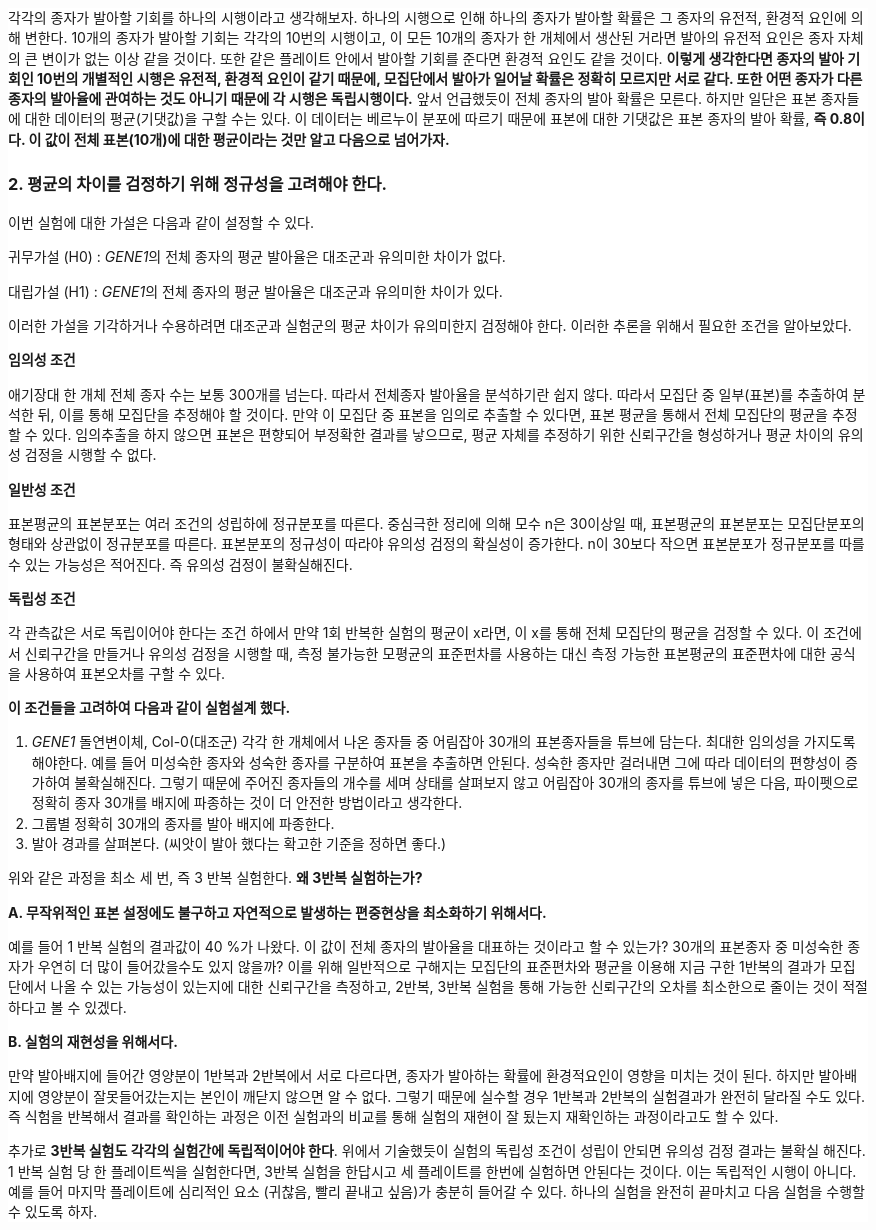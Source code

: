 각각의 종자가 발아할 기회를 하나의 시행이라고 생각해보자. 하나의 시행으로 인해 하나의 종자가 발아할 확률은 그 종자의 유전적, 환경적 요인에 의해 변한다. 10개의 종자가 발아할 기회는 각각의 10번의 시행이고, 이 모든 10개의 종자가 한 개체에서 생산된 거라면 발아의 유전적 요인은 종자 자체의 큰 변이가 없는 이상 같을 것이다. 또한 같은 플레이트 안에서 발아할 기회를 준다면 환경적 요인도 같을 것이다. **이렇게 생각한다면 종자의 발아 기회인 10번의 개별적인 시행은 유전적, 환경적 요인이 같기 때문에, 모집단에서 발아가 일어날 확률은 정확히 모르지만 서로 같다. 또한 어떤 종자가 다른 종자의 발아율에 관여하는 것도 아니기 때문에 각 시행은 독립시행이다.**
앞서 언급했듯이 전체 종자의 발아 확률은 모른다. 하지만 일단은 표본 종자들에 대한 데이터의 평균(기댓값)을 구할 수는 있다. 이 데이터는 베르누이 분포에 따르기 때문에 표본에 대한 기댓값은 표본 종자의 발아 확률, **즉 0.8이다. 이 값이 전체 표본(10개)에 대한 평균이라는 것만 알고 다음으로 넘어가자.**
### 2. 평균의 차이를 검정하기 위해 정규성을 고려해야 한다.
이번 실험에 대한 가설은 다음과 같이 설정할 수 있다.  

귀무가설 (H0) : *GENE1*의 전체 종자의 평균 발아율은 대조군과 유의미한 차이가 없다.  

대립가설 (H1) : *GENE1*의 전체 종자의 평균 발아율은 대조군과 유의미한 차이가 있다.  

이러한 가설을 기각하거나 수용하려면 대조군과 실험군의 평균 차이가 유의미한지 검정해야 한다.
이러한 추론을 위해서 필요한 조건을 알아보았다.

**임의성 조건**  

애기장대 한 개체 전체 종자 수는 보통 300개를 넘는다. 따라서 전체종자 발아율을 분석하기란 쉽지 않다. 따라서 모집단 중 일부(표본)를 추출하여 분석한 뒤, 이를 통해 모집단을 추정해야 할 것이다. 만약 이 모집단 중 표본을 임의로 추출할 수 있다면, 표본 평균을 통해서 전체 모집단의 평균을 추정할 수 있다. 임의추출을 하지 않으면 표본은 편향되어 부정확한 결과를 낳으므로, 평균 자체를 추정하기 위한 신뢰구간을 형성하거나 평균 차이의 유의성 검정을 시행할 수 없다.

**일반성 조건**  

표본평균의 표본분포는 여러 조건의 성립하에 정규분포를 따른다. 중심극한 정리에 의해 모수 n은 30이상일 때, 표본평균의 표본분포는 모집단분포의 형태와 상관없이 정규분포를 따른다. 표본분포의 정규성이 따라야 유의성 검정의 확실성이 증가한다. n이 30보다 작으면 표본분포가 정규분포를 따를 수 있는 가능성은 적어진다. 즉 유의성 검정이 불확실해진다.

**독립성 조건**  

 각 관측값은 서로 독립이어야 한다는 조건 하에서 만약 1회 반복한 실험의 평균이 x라면, 이 x를 통해 전체 모집단의 평균을 검정할 수 있다. 이 조건에서 신뢰구간을 만들거나 유의성 검정을 시행할 때, 측정 불가능한 모평균의 표준펀차를 사용하는 대신 측정 가능한 표본평균의 표준편차에 대한 공식을 사용하여 표본오차를 구할 수 있다.

**이 조건들을 고려하여 다음과 같이 실험설계 했다.**
1. *GENE1* 돌연변이체, Col-0(대조군) 각각 한 개체에서 나온 종자들 중 어림잡아 30개의 표본종자들을 튜브에 담는다.
최대한 임의성을 가지도록 해야한다. 예를 들어 미성숙한 종자와 성숙한 종자를 구분하여 표본을 추출하면 안된다. 성숙한 종자만 걸러내면 그에 따라 데이터의 편향성이 증가하여 불확실해진다. 그렇기 때문에 주어진 종자들의 개수를 세며 상태를 살펴보지 않고 어림잡아 30개의 종자를 튜브에 넣은 다음, 파이펫으로 정확히 종자 30개를 배지에 파종하는 것이 더 안전한 방법이라고 생각한다.
2. 그룹별 정확히 30개의 종자를 발아 배지에 파종한다.
3. 발아 경과를 살펴본다. (씨앗이 발아 했다는 확고한 기준을 정하면 좋다.)  

위와 같은 과정을 최소 세 번, 즉 3 반복 실험한다. **왜 3반복 실험하는가?**  

**A. 무작위적인 표본 설정에도 불구하고 자연적으로 발생하는 편중현상을 최소화하기 위해서다.**  

예를 들어 1 반복 실험의 결과값이 40 %가 나왔다. 이 값이 전체 종자의 발아율을 대표하는 것이라고 할 수 있는가? 30개의 표본종자 중 미성숙한 종자가 우연히 더 많이 들어갔을수도 있지 않을까? 이를 위해 일반적으로 구해지는 모집단의 표준편차와 평균을 이용해 지금 구한 1반복의 결과가 모집단에서 나올 수 있는 가능성이 있는지에 대한 신뢰구간을 측정하고, 2반복, 3반복 실험을 통해 가능한 신뢰구간의 오차를 최소한으로 줄이는 것이 적절하다고 볼 수 있겠다.  

**B. 실험의 재현성을 위해서다.**  

만약 발아배지에 들어간 영양분이 1반복과 2반복에서 서로 다르다면, 종자가 발아하는 확률에 환경적요인이 영향을 미치는 것이 된다. 하지만 발아배지에 영양분이 잘못들어갔는지는 본인이 깨닫지 않으면 알 수 없다. 그렇기 때문에 실수할 경우 1반복과 2반복의 실험결과가 완전히 달라질 수도 있다. 즉 식험을 반복해서 결과를 확인하는 과정은 이전 실험과의 비교를 통해 실험의 재현이 잘 됬는지 재확인하는 과정이라고도 할 수 있다.  

추가로 **3반복 실험도 각각의 실험간에 독립적이어야 한다**. 위에서 기술했듯이 실험의 독립성 조건이 성립이 안되면 유의성 검정 결과는 불확실 해진다. 1 반복 실험 당 한 플레이트씩을 실험한다면, 3반복 실험을 한답시고 세 플레이트를 한번에 실험하면 안된다는 것이다. 이는 독립적인 시행이 아니다. 예를 들어 마지막 플레이트에 심리적인 요소 (귀찮음, 빨리 끝내고 싶음)가 충분히 들어갈 수 있다. 하나의 실험을 완전히 끝마치고 다음 실험을 수행할 수 있도록 하자.
